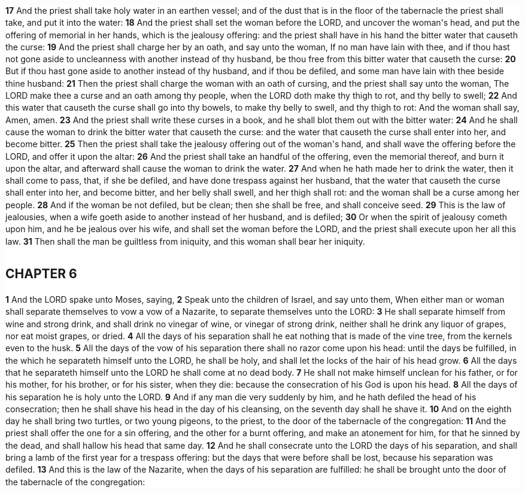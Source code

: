 **17** And the priest shall take holy water in an earthen vessel; and of the dust that is in the floor of the tabernacle the priest shall take, and put it into the water:
**18** And the priest shall set the woman before the LORD, and uncover the woman's head, and put the offering of memorial in her hands, which is the jealousy offering: and the priest shall have in his hand the bitter water that causeth the curse:
**19** And the priest shall charge her by an oath, and say unto the woman, If no man have lain with thee, and if thou hast not gone aside to uncleanness with another instead of thy husband, be thou free from this bitter water that causeth the curse:
**20** But if thou hast gone aside to another instead of thy husband, and if thou be defiled, and some man have lain with thee beside thine husband:
**21** Then the priest shall charge the woman with an oath of cursing, and the priest shall say unto the woman, The LORD make thee a curse and an oath among thy people, when the LORD doth make thy thigh to rot, and thy belly to swell;
**22** And this water that causeth the curse shall go into thy bowels, to make thy belly to swell, and thy thigh to rot: And the woman shall say, Amen, amen.
**23** And the priest shall write these curses in a book, and he shall blot them out with the bitter water:
**24** And he shall cause the woman to drink the bitter water that causeth the curse: and the water that causeth the curse shall enter into her, and become bitter.
**25** Then the priest shall take the jealousy offering out of the woman's hand, and shall wave the offering before the LORD, and offer it upon the altar:
**26** And the priest shall take an handful of the offering, even the memorial thereof, and burn it upon the altar, and afterward shall cause the woman to drink the water.
**27** And when he hath made her to drink the water, then it shall come to pass, that, if she be defiled, and have done trespass against her husband, that the water that causeth the curse shall enter into her, and become bitter, and her belly shall swell, and her thigh shall rot: and the woman shall be a curse among her people.
**28** And if the woman be not defiled, but be clean; then she shall be free, and shall conceive seed.
**29** This is the law of jealousies, when a wife goeth aside to another instead of her husband, and is defiled;
**30** Or when the spirit of jealousy cometh upon him, and he be jealous over his wife, and shall set the woman before the LORD, and the priest shall execute upon her all this law.
**31** Then shall the man be guiltless from iniquity, and this woman shall bear her iniquity.

## CHAPTER 6
**1** And the LORD spake unto Moses, saying,
**2** Speak unto the children of Israel, and say unto them, When either man or woman shall separate themselves to vow a vow of a Nazarite, to separate themselves unto the LORD:
**3** He shall separate himself from wine and strong drink, and shall drink no vinegar of wine, or vinegar of strong drink, neither shall he drink any liquor of grapes, nor eat moist grapes, or dried.
**4** All the days of his separation shall he eat nothing that is made of the vine tree, from the kernels even to the husk.
**5** All the days of the vow of his separation there shall no razor come upon his head: until the days be fulfilled, in the which he separateth himself unto the LORD, he shall be holy, and shall let the locks of the hair of his head grow.
**6** All the days that he separateth himself unto the LORD he shall come at no dead body.
**7** He shall not make himself unclean for his father, or for his mother, for his brother, or for his sister, when they die: because the consecration of his God is upon his head.
**8** All the days of his separation he is holy unto the LORD.
**9** And if any man die very suddenly by him, and he hath defiled the head of his consecration; then he shall shave his head in the day of his cleansing, on the seventh day shall he shave it.
**10** And on the eighth day he shall bring two turtles, or two young pigeons, to the priest, to the door of the tabernacle of the congregation:
**11** And the priest shall offer the one for a sin offering, and the other for a burnt offering, and make an atonement for him, for that he sinned by the dead, and shall hallow his head that same day.
**12** And he shall consecrate unto the LORD the days of his separation, and shall bring a lamb of the first year for a trespass offering: but the days that were before shall be lost, because his separation was defiled.
**13** And this is the law of the Nazarite, when the days of his separation are fulfilled: he shall be brought unto the door of the tabernacle of the congregation: